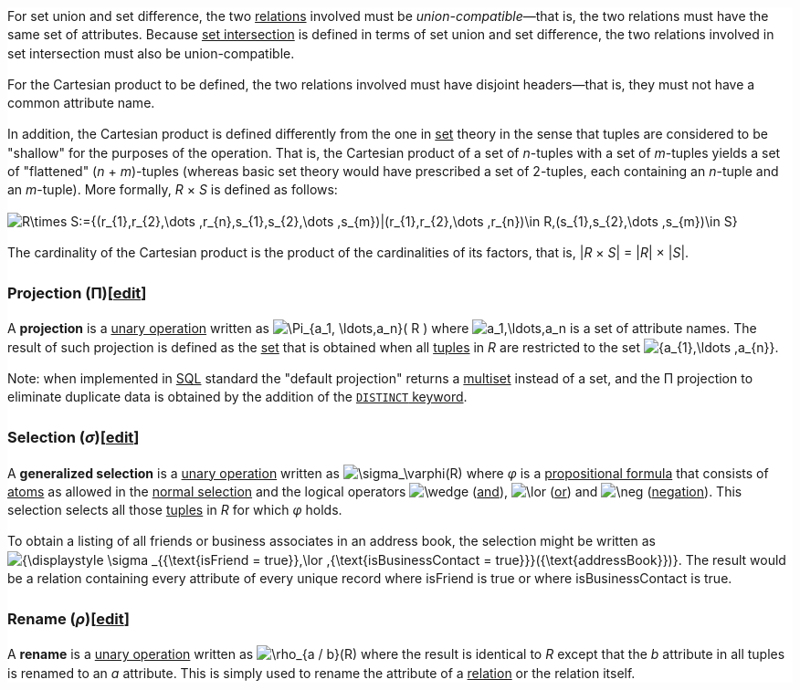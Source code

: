 For set union and set difference, the two [relations][24] involved must be *union-compatible*—that is, the two relations must have the same set of attributes. Because [set intersection][25] is defined in terms of set union and set difference, the two relations involved in set intersection must also be union-compatible.

For the Cartesian product to be defined, the two relations involved must have disjoint headers—that is, they must not have a common attribute name.

In addition, the Cartesian product is defined differently from the one in [set][26] theory in the sense that tuples are considered to be "shallow" for the purposes of the operation. That is, the Cartesian product of a set of *n*\-tuples with a set of *m*\-tuples yields a set of "flattened" (*n* + *m*)\-tuples (whereas basic set theory would have prescribed a set of 2-tuples, each containing an *n*\-tuple and an *m*\-tuple). More formally, *R* × *S* is defined as follows:

![R\times S:=\{(r_{1},r_{2},\dots ,r_{n},s_{1},s_{2},\dots ,s_{m})|(r_{1},r_{2},\dots ,r_{n})\in R,(s_{1},s_{2},\dots ,s_{m})\in S\}](https://wikimedia.org/api/rest_v1/media/math/render/svg/fa3f152025b960f99a213cee14a6ca793e4f5cf1)

The cardinality of the Cartesian product is the product of the cardinalities of its factors, that is, |*R* × *S*| = |*R*| × |*S*|.

### Projection (Π)\[[edit][27]\]

A __projection__ is a [unary operation][28] written as ![\Pi_{a_1, \ldots,a_n}( R )](https://wikimedia.org/api/rest_v1/media/math/render/svg/ca7a826cf139117a870e3db396a549fa35f024ba) where ![a_1,\ldots,a_n](https://wikimedia.org/api/rest_v1/media/math/render/svg/451345cc97e2ed923dd4656fcc400c3f37119cca) is a set of attribute names. The result of such projection is defined as the [set][29] that is obtained when all [tuples][30] in *R* are restricted to the set ![\{a_{1},\ldots ,a_{n}\}](https://wikimedia.org/api/rest_v1/media/math/render/svg/f985892ccc9f753dc96b7da26722b0cb302bdcc9).

Note: when implemented in [SQL][31] standard the "default projection" returns a [multiset][32] instead of a set, and the Π projection to eliminate duplicate data is obtained by the addition of the [`DISTINCT` keyword][33].

### Selection (*σ*)\[[edit][34]\]

A __generalized selection__ is a [unary operation][35] written as ![\sigma_\varphi(R)](https://wikimedia.org/api/rest_v1/media/math/render/svg/87ee37b1a098ac4980c9580f56a9813fc10cdba5) where *φ* is a [propositional formula][36] that consists of [atoms][37] as allowed in the [normal selection][38] and the logical operators ![\wedge ](https://wikimedia.org/api/rest_v1/media/math/render/svg/1caa4004cb216ef2930bb12fe805a76870caed94) ([and][39]), ![\lor ](https://wikimedia.org/api/rest_v1/media/math/render/svg/ab47f6b1f589aedcf14638df1d63049d233d851a) ([or][40]) and ![\neg ](https://wikimedia.org/api/rest_v1/media/math/render/svg/fa78fd02085d39aa58c9e47a6d4033ce41e02fad) ([negation][41]). This selection selects all those [tuples][42] in *R* for which *φ* holds.

To obtain a listing of all friends or business associates in an address book, the selection might be written as ![{\displaystyle \sigma _{{\text{isFriend = true}}\,\lor \,{\text{isBusinessContact = true}}}({\text{addressBook}})}](https://wikimedia.org/api/rest_v1/media/math/render/svg/1143214ca89a7f741518f8fc300ceea071797735). The result would be a relation containing every attribute of every unique record where isFriend is true or where isBusinessContact is true.

### Rename (*ρ*)\[[edit][43]\]

A __rename__ is a [unary operation][44] written as ![\rho_{a / b}(R)](https://wikimedia.org/api/rest_v1/media/math/render/svg/ff02829e7d8a0f7a89682d97acfd4bb8d73fd986) where the result is identical to *R* except that the *b* attribute in all tuples is renamed to an *a* attribute. This is simply used to rename the attribute of a [relation][45] or the relation itself.


[1]: https://en.wikipedia.org/wiki/Database_theory
[2]: https://en.wikipedia.org/wiki/Algebraic_structure
[3]: https://en.wikipedia.org/wiki/Well-founded_semantics
[4]: https://en.wikipedia.org/wiki/Edgar_F._Codd
[5]: https://en.wikipedia.org/wiki/Relational_database "Relational database"
[6]: https://en.wikipedia.org/wiki/Query_language "Query language"
[7]: https://en.wikipedia.org/wiki/SQL "SQL"
[8]: https://en.wikipedia.org/wiki/Relation_(database)
[9]: https://en.wikipedia.org/wiki/Relation_(database)
[10]: https://en.wikipedia.org/w/index.php?title=Relational_algebra&action=edit&section=1 "Edit section: Introduction"
[11]: https://en.wikipedia.org/wiki/Edgar_F._Codd "Edgar F. Codd"
[12]: https://en.wikipedia.org/wiki/Relational_model "Relational model"
[13]: https://en.wikipedia.org/wiki/Relational_algebra#Implementations
[14]: https://en.wikipedia.org/wiki/Selection_(relational_algebra) "Selection (relational algebra)"
[15]: https://en.wikipedia.org/wiki/Projection_(relational_algebra) "Projection (relational algebra)"
[16]: https://en.wikipedia.org/wiki/Cartesian_product "Cartesian product"
[17]: https://en.wikipedia.org/wiki/Set_union "Set union"
[18]: https://en.wikipedia.org/wiki/Set_difference "Set difference"
[19]: https://en.wikipedia.org/w/index.php?title=Relational_algebra&action=edit&section=2 "Edit section: Set operators"
[20]: https://en.wikipedia.org/wiki/Set_union "Set union"
[21]: https://en.wikipedia.org/wiki/Set_difference "Set difference"
[22]: https://en.wikipedia.org/wiki/Cartesian_product "Cartesian product"
[23]: https://en.wikipedia.org/wiki/Set_theory "Set theory"
[24]: https://en.wikipedia.org/wiki/Relation_(database) "Relation (database)"
[25]: https://en.wikipedia.org/wiki/Set_intersection "Set intersection"
[26]: https://en.wikipedia.org/wiki/Set_(mathematics) "Set (mathematics)"
[27]: https://en.wikipedia.org/w/index.php?title=Relational_algebra&action=edit&section=3 "Edit section: Projection (Π)"
[28]: https://en.wikipedia.org/wiki/Unary_operation "Unary operation"
[29]: https://en.wikipedia.org/wiki/Set_(mathematics) "Set (mathematics)"
[30]: https://en.wikipedia.org/wiki/Tuple "Tuple"
[31]: https://en.wikipedia.org/wiki/SQL "SQL"
[32]: https://en.wikipedia.org/wiki/Multiset "Multiset"
[33]: https://en.wikipedia.org/wiki/Select_(SQL) "Select (SQL)"
[34]: https://en.wikipedia.org/w/index.php?title=Relational_algebra&action=edit&section=4 "Edit section: Selection (σ)"
[35]: https://en.wikipedia.org/wiki/Unary_operation "Unary operation"
[36]: https://en.wikipedia.org/wiki/Propositional_formula "Propositional formula"
[37]: https://en.wikipedia.org/wiki/Atomic_formula "Atomic formula"
[38]: https://en.wikipedia.org/wiki/Selection_(relational_algebra) "Selection (relational algebra)"
[39]: https://en.wikipedia.org/wiki/Logical_conjunction "Logical conjunction"
[40]: https://en.wikipedia.org/wiki/Logical_disjunction "Logical disjunction"
[41]: https://en.wikipedia.org/wiki/Negation "Negation"
[42]: https://en.wikipedia.org/wiki/Tuple "Tuple"
[43]: https://en.wikipedia.org/w/index.php?title=Relational_algebra&action=edit&section=5 "Edit section: Rename (ρ)"
[44]: https://en.wikipedia.org/wiki/Unary_operation "Unary operation"
[45]: https://en.wikipedia.org/wiki/Relation_(database) "Relation (database)"
[46]: https://en.wikipedia.org/wiki/Relational_algebra#cite_note-1
[47]: https://en.wikipedia.org/w/index.php?title=Relational_algebra&action=edit&section=6 "Edit section: Joins and join-like operators"
[48]: https://en.wikipedia.org/w/index.php?title=Relational_algebra&action=edit&section=7 "Edit section: Natural join (⋈)"
[49]: https://en.wikipedia.org/wiki/Natural_join_(SQL) "Natural join (SQL)"
[50]: https://en.wikipedia.org/wiki/The_Armed "The Armed"
[51]: https://en.wikipedia.org/wiki/Binary_relation "Binary relation"
[52]: https://en.wikipedia.org/wiki/Relation_(database) "Relation (database)"
[53]: https://en.wikipedia.org/wiki/Relational_algebra#cite_note-2
[54]: https://en.wikipedia.org/wiki/Composition_of_relations "Composition of relations"
[55]: https://en.wikipedia.org/wiki/Category_theory "Category theory"
[56]: https://en.wikipedia.org/wiki/Fiber_product "Fiber product"
[57]: https://en.wikipedia.org/wiki/Idempotence "Idempotence"
[58]: https://en.wikipedia.org/wiki/Foreign_key "Foreign key"
[59]: https://en.wikipedia.org/wiki/Predicate_(mathematics) "Predicate (mathematics)"
[60]: https://en.wikipedia.org/wiki/Relation_(mathematics) "Relation (mathematics)"
[61]: https://en.wikipedia.org/wiki/Iff "Iff"
[62]: https://en.wikipedia.org/w/index.php?title=Relational_algebra&action=edit&section=8 "Edit section: θ-join and equijoin"
[63]: https://en.wikipedia.org/wiki/Relational_operator "Relational operator"
[64]: https://en.wikipedia.org/w/index.php?title=Relational_algebra&action=edit&section=9 "Edit section: Semijoin (⋉)(⋊)"
[65]: https://en.wikipedia.org/wiki/Relation_(database) "Relation (database)"
[66]: https://en.wikipedia.org/wiki/Relational_algebra#cite_note-3
[67]: https://en.wikipedia.org/wiki/Relational_algebra#cite_note-Codd1970-4
[68]: https://en.wikipedia.org/w/index.php?title=Relational_algebra&action=edit&section=10 "Edit section: Antijoin (▷)"
[69]: https://en.wikipedia.org/wiki/Relation_(database) "Relation (database)"
[70]: https://en.wikipedia.org/wiki/Relational_algebra#cite_note-5
[71]: https://en.wikipedia.org/wiki/Complement_(set_theory) "Complement (set theory)"
[72]: https://en.wikipedia.org/w/index.php?title=Relational_algebra&action=edit&section=11 "Edit section: Division (÷)"
[73]: https://en.wikipedia.org/wiki/Relation_(database) "Relation (database)"
[74]: https://en.wikipedia.org/w/index.php?title=Relational_algebra&action=edit&section=12 "Edit section: Common extensions"
[75]: https://en.wikipedia.org/wiki/Relational_algebra#cite_note-%C3%96zsuValduriez2011-6
[76]: https://en.wikipedia.org/w/index.php?title=Relational_algebra&action=edit&section=13 "Edit section: Outer joins"
[77]: https://en.wikipedia.org/wiki/Relational_algebra#cite_note-O'NeilO'Neil2001-7
[78]: https://en.wikipedia.org/wiki/Null_(SQL) "Null (SQL)"
[79]: https://en.wikipedia.org/wiki/Null_(SQL)#Comparisons_with_NULL_and_the_three-valued_logic_.283VL.29 "Null (SQL)"
[80]: https://en.wikipedia.org/w/index.php?title=Relational_algebra&action=edit&section=14 "Edit section: Left outer join (⟕)"
[81]: https://en.wikipedia.org/wiki/Relation_(database) "Relation (database)"
[82]: https://en.wikipedia.org/wiki/Relational_algebra#cite_note-8
[83]: https://en.wikipedia.org/w/index.php?title=Relational_algebra&action=edit&section=15 "Edit section: Right outer join (⟖)"
[84]: https://en.wikipedia.org/wiki/Relation_(database) "Relation (database)"
[85]: https://en.wikipedia.org/wiki/Relational_algebra#cite_note-9
[86]: https://en.wikipedia.org/w/index.php?title=Relational_algebra&action=edit&section=16 "Edit section: Full outer join (⟗)"
[87]: https://en.wikipedia.org/wiki/Relation_(database) "Relation (database)"
[88]: https://en.wikipedia.org/wiki/Relational_algebra#cite_note-10
[89]: https://en.wikipedia.org/w/index.php?title=Relational_algebra&action=edit&section=17 "Edit section: Operations for domain computations"
[90]: https://en.wikipedia.org/wiki/Tutorial_D "Tutorial D"
[91]: https://en.wikipedia.org/wiki/Relational_algebra#cite_note-Date2011-11
[92]: https://en.wikipedia.org/wiki/Relational_algebra#cite_note-Garcia-MolinaUllman2009-12
[93]: https://en.wikipedia.org/w/index.php?title=Relational_algebra&action=edit&section=18 "Edit section: Aggregation"
[94]: https://en.wikipedia.org/wiki/Aggregate_function "Aggregate function"
[95]: https://en.wikipedia.org/wiki/Relational_algebra#cite_note-13
[96]: https://en.wikipedia.org/w/index.php?title=Relational_algebra&action=edit&section=19 "Edit section: Transitive closure"
[97]: https://en.wikipedia.org/wiki/Relation_(database) "Relation (database)"
[98]: https://en.wikipedia.org/wiki/Transitive_closure "Transitive closure"
[99]: https://en.wikipedia.org/wiki/Relational_algebra#cite_note-14
[100]: https://en.wikipedia.org/wiki/Hierarchical_and_recursive_queries_in_SQL "Hierarchical and recursive queries in SQL"
[101]: https://en.wikipedia.org/w/index.php?title=Relational_algebra&action=edit&section=20 "Edit section: Use of algebraic properties for query optimization"
[102]: https://en.wikipedia.org/wiki/Relational_query "Relational query"
[103]: https://en.wikipedia.org/wiki/Tree_(data_structure) "Tree (data structure)"
[104]: https://en.wikipedia.org/wiki/Relation_(database) "Relation (database)"
[105]: https://en.wikipedia.org/wiki/Binary_expression_tree "Binary expression tree"
[106]: https://en.wikipedia.org/wiki/Query_optimization "Query optimization"
[107]: https://en.wikipedia.org/w/index.php?title=Relational_algebra&action=edit&section=21 "Edit section: Selection"
[108]: https://en.wikipedia.org/wiki/Relation_(database) "Relation (database)"
[109]: https://en.wikipedia.org/w/index.php?title=Relational_algebra&action=edit&section=22 "Edit section: Basic selection properties"
[110]: https://en.wikipedia.org/wiki/Idempotent "Idempotent"
[111]: https://en.wikipedia.org/wiki/Commutative "Commutative"
[112]: https://en.wikipedia.org/w/index.php?title=Relational_algebra&action=edit&section=23 "Edit section: Breaking up selections with complex conditions"
[113]: https://en.wikipedia.org/wiki/Logical_conjunction "Logical conjunction"
[114]: https://en.wikipedia.org/wiki/Logical_disjunction "Logical disjunction"
[115]: https://en.wikipedia.org/w/index.php?title=Relational_algebra&action=edit&section=24 "Edit section: Selection and cross product"
[116]: https://en.wikipedia.org/wiki/Relation_(database) "Relation (database)"
[117]: https://en.wikipedia.org/w/index.php?title=Relational_algebra&action=edit&section=25 "Edit section: Selection and set operators"
[118]: https://en.wikipedia.org/wiki/Distributive_property "Distributive property"
[119]: https://en.wikipedia.org/wiki/Relation_(database) "Relation (database)"
[120]: https://en.wikipedia.org/w/index.php?title=Relational_algebra&action=edit&section=26 "Edit section: Selection and projection"
[121]: https://en.wikipedia.org/w/index.php?title=Relational_algebra&action=edit&section=27 "Edit section: Projection"
[122]: https://en.wikipedia.org/w/index.php?title=Relational_algebra&action=edit&section=28 "Edit section: Basic projection properties"
[123]: https://en.wikipedia.org/w/index.php?title=Relational_algebra&action=edit&section=29 "Edit section: Projection and set operators"
[124]: https://en.wikipedia.org/wiki/Distributive_property "Distributive property"
[125]: https://en.wikipedia.org/w/index.php?title=Relational_algebra&action=edit&section=30 "Edit section: Rename"
[126]: https://en.wikipedia.org/w/index.php?title=Relational_algebra&action=edit&section=31 "Edit section: Basic rename properties"
[127]: https://en.wikipedia.org/w/index.php?title=Relational_algebra&action=edit&section=32 "Edit section: Rename and set operators"
[128]: https://en.wikipedia.org/w/index.php?title=Relational_algebra&action=edit&section=33 "Edit section: Product and union"
[129]: https://en.wikipedia.org/w/index.php?title=Relational_algebra&action=edit&section=34 "Edit section: Implementations"
[130]: https://en.wikipedia.org/wiki/ISBL "ISBL"
[131]: https://en.wikipedia.org/wiki/Relational_algebra#cite_note-15
[132]: https://en.wikipedia.org/wiki/Business_System_12 "Business System 12"
[133]: https://en.wikipedia.org/wiki/Christopher_J._Date "Christopher J. Date"
[134]: https://en.wikipedia.org/wiki/Hugh_Darwen "Hugh Darwen"
[135]: https://en.wikipedia.org/wiki/Tutorial_D "Tutorial D"
[136]: https://en.wikipedia.org/wiki/Rel_(DBMS) "Rel (DBMS)"
[137]: https://en.wikipedia.org/wiki/SQL "SQL"
[138]: https://en.wikipedia.org/wiki/Table_(database) "Table (database)"
[139]: https://en.wikipedia.org/wiki/Relation_(database) "Relation (database)"
[140]: https://en.wikipedia.org/wiki/Multiset "Multiset"
[141]: https://en.wikipedia.org/wiki/Garcia-Molina "Garcia-Molina"
[142]: https://en.wikipedia.org/wiki/Jeffrey_Ullman "Jeffrey Ullman"
[143]: https://en.wikipedia.org/wiki/Jennifer_Widom "Jennifer Widom"
[144]: https://en.wikipedia.org/wiki/Relational_algebra#cite_note-Garcia-MolinaUllman2009-12
[145]: https://en.wikipedia.org/w/index.php?title=Relational_algebra&action=edit&section=35 "Edit section: See also"
[146]: https://en.wikipedia.org/w/index.php?title=Relational_algebra&action=edit&section=36 "Edit section: References"
[147]: https://en.wikipedia.org/wiki/Relational_algebra#cite_ref-1 "Jump up"
[148]: https://en.wikipedia.org/wiki/ISBN_(identifier) "ISBN (identifier)"
[149]: https://en.wikipedia.org/wiki/Special:BookSources/978-0-07-802215-9 "Special:BookSources/978-0-07-802215-9"
[150]: https://en.wikipedia.org/wiki/OCLC_(identifier) "OCLC (identifier)"
[151]: https://www.worldcat.org/oclc/1080554130
[152]: https://en.wikipedia.org/wiki/Relational_algebra#cite_ref-2 "Jump up"
[153]: https://en.wikipedia.org/wiki/Unicode "Unicode"
[154]: https://en.wikipedia.org/wiki/Relational_algebra#cite_ref-3 "Jump up"
[155]: https://en.wikipedia.org/wiki/Unicode "Unicode"
[156]: https://en.wikipedia.org/wiki/Relational_algebra#cite_ref-Codd1970_4-0 "Jump up"
[157]: https://en.wikipedia.org/wiki/E.F._Codd "E.F. Codd"
[158]: https://en.wikipedia.org/wiki/Communications_of_the_ACM "Communications of the ACM"
[159]: https://en.wikipedia.org/wiki/Doi_(identifier) "Doi (identifier)"
[160]: https://doi.org/10.1145%2F362384.362685
[161]: https://en.wikipedia.org/wiki/Relational_algebra#cite_ref-5 "Jump up"
[162]: https://en.wikipedia.org/wiki/Unicode "Unicode"
[163]: https://en.wikipedia.org/wiki/Relational_algebra#cite_ref-%C3%96zsuValduriez2011_6-0 "Jump up"
[164]: https://books.google.com/books?id=TOBaLQMuNV4C&pg=PA46
[165]: https://en.wikipedia.org/wiki/ISBN_(identifier) "ISBN (identifier)"
[166]: https://en.wikipedia.org/wiki/Special:BookSources/978-1-4419-8833-1 "Special:BookSources/978-1-4419-8833-1"
[167]: https://en.wikipedia.org/wiki/Relational_algebra#cite_ref-O'NeilO'Neil2001_7-0 "Jump up"
[168]: https://en.wikipedia.org/wiki/Elizabeth_O%27Neil "Elizabeth O'Neil"
[169]: https://books.google.com/books?id=UXh4qTpmO8QC&pg=PA120
[170]: https://en.wikipedia.org/wiki/ISBN_(identifier) "ISBN (identifier)"
[171]: https://en.wikipedia.org/wiki/Special:BookSources/978-1-55860-438-4 "Special:BookSources/978-1-55860-438-4"
[172]: https://en.wikipedia.org/wiki/Relational_algebra#cite_ref-8 "Jump up"
[173]: https://en.wikipedia.org/wiki/Unicode "Unicode"
[174]: https://en.wikipedia.org/wiki/Relational_algebra#cite_ref-9 "Jump up"
[175]: https://en.wikipedia.org/wiki/Unicode "Unicode"
[176]: https://en.wikipedia.org/wiki/Relational_algebra#cite_ref-10 "Jump up"
[177]: https://en.wikipedia.org/wiki/Unicode "Unicode"
[178]: https://en.wikipedia.org/wiki/Relational_algebra#cite_ref-Date2011_11-0 "Jump up"
[179]: https://books.google.com/books?id=WuZGD5tBfMwC&pg=PA133
[180]: https://en.wikipedia.org/wiki/ISBN_(identifier) "ISBN (identifier)"
[181]: https://en.wikipedia.org/wiki/Special:BookSources/978-1-4493-1974-8 "Special:BookSources/978-1-4493-1974-8"
[182]: https://en.wikipedia.org/wiki/Relational_algebra#cite_ref-Garcia-MolinaUllman2009_12-0
[183]: https://en.wikipedia.org/wiki/Relational_algebra#cite_ref-Garcia-MolinaUllman2009_12-1
[184]: https://en.wikipedia.org/wiki/ISBN_(identifier) "ISBN (identifier)"
[185]: https://en.wikipedia.org/wiki/Special:BookSources/978-0-13-187325-4 "Special:BookSources/978-0-13-187325-4"
[186]: https://en.wikipedia.org/wiki/Relational_algebra#cite_ref-13 "Jump up"
[187]: https://en.wikipedia.org/wiki/ISBN_(identifier) "ISBN (identifier)"
[188]: https://en.wikipedia.org/wiki/Special:BookSources/9780136067016 "Special:BookSources/9780136067016"
[189]: https://en.wikipedia.org/wiki/Category:CS1_maint:_location "Category:CS1 maint: location"
[190]: https://en.wikipedia.org/wiki/Relational_algebra#cite_ref-14 "Jump up"
[191]: https://en.wikipedia.org/wiki/Doi_(identifier) "Doi (identifier)"
[192]: https://doi.org/10.1145%2F567752.567763
[193]: https://en.wikipedia.org/wiki/Relational_algebra#cite_ref-15 "Jump up"
[194]: https://amturing.acm.org/award_winners/codd_1000892.cfm
[195]: https://en.wikipedia.org/w/index.php?title=Relational_algebra&action=edit&section=37 "Edit section: Further reading"
[196]: https://en.wikipedia.org/wiki/Tomasz_Imieli%C5%84ski "Tomasz Imieliński"
[197]: https://doi.org/10.1016%2F0022-0000%2884%2990077-1
[198]: https://en.wikipedia.org/wiki/Journal_of_Computer_and_System_Sciences "Journal of Computer and System Sciences"
[199]: https://en.wikipedia.org/wiki/Doi_(identifier) "Doi (identifier)"
[200]: https://doi.org/10.1016%2F0022-0000%2884%2990077-1
[201]: https://en.wikipedia.org/wiki/Cylindric_algebra "Cylindric algebra"
[202]: https://en.wikipedia.org/w/index.php?title=Relational_algebra&action=edit&section=38 "Edit section: External links"
[203]: http://www.slinfo.una.ac.cr/rat/rat.html
[204]: http://www.databaselecture.com/processing.html
[205]: http://www.databasteknik.se/webbkursen/relalg-lecture/index.html
[206]: https://ltworf.github.io/relational/index.html
[207]: http://www-db.stanford.edu/~widom/cs346/ioannidis.pdf
[208]: https://web.stanford.edu/class/cs345d-01/rl/chaudhuri98.pdf
[209]: https://web.stanford.edu/class/cs345d-01/rl/chaudhuri98.pdf
[210]: http://infolab.stanford.edu/lore/pubs/qo.pdf
[211]: http://www.cse.fau.edu/~marty#RADownload
[212]: https://centaurialpha.github.io/pireal/index.html
[213]: http://des.sourceforge.net/
[214]: https://dbis-uibk.github.io/relax/
[215]: https://users.cs.duke.edu/~junyang/ra2/
[216]: http://mlwiki.org/index.php/Translating_SQL_to_Relational_Algebra